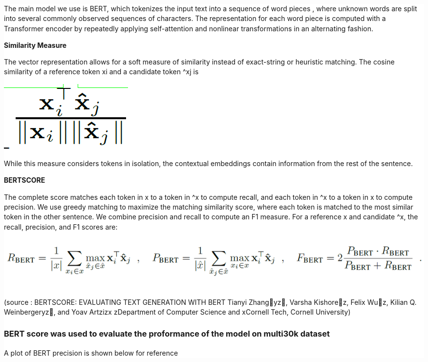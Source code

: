 
The main model we use is BERT, which tokenizes the input text into a sequence
of word pieces , where unknown words are split into several commonly observed
sequences of characters. The representation for each word piece is computed with a Transformer encoder by repeatedly applying self-attention and nonlinear transformations
in an alternating fashion.

**Similarity Measure** 

The vector representation allows for a soft measure of similarity instead of exact-string or heuristic matching. The cosine similarity of a reference token xi and a candidate token ^xj is 

![](images/bert/cossimilar.png)

While this measure considers tokens in isolation, the contextual embeddings contain information from the rest of the sentence.

**BERTSCORE**

The complete score matches each token in x to a token in ^x to compute recall,
and each token in ^x to a token in x to compute precision. We use greedy matching to maximize the matching similarity score, where each token is matched to the most similar token in the other sentence. We combine precision and recall to compute an F1 measure. For a reference x and candidate ^x, the recall, precision, and F1 scores are:

![](images/bert/PRF1.png)


(source : BERTSCORE: EVALUATING TEXT GENERATION WITH
BERT
Tianyi Zhangyz, Varsha Kishorez, Felix Wuz, Kilian Q. Weinbergeryz, and Yoav Artzizx
zDepartment of Computer Science and xCornell Tech, Cornell University)

### BERT score was used to evaluate the proformance of the model on multi30k dataset

A plot of BERT precision is shown below for reference
